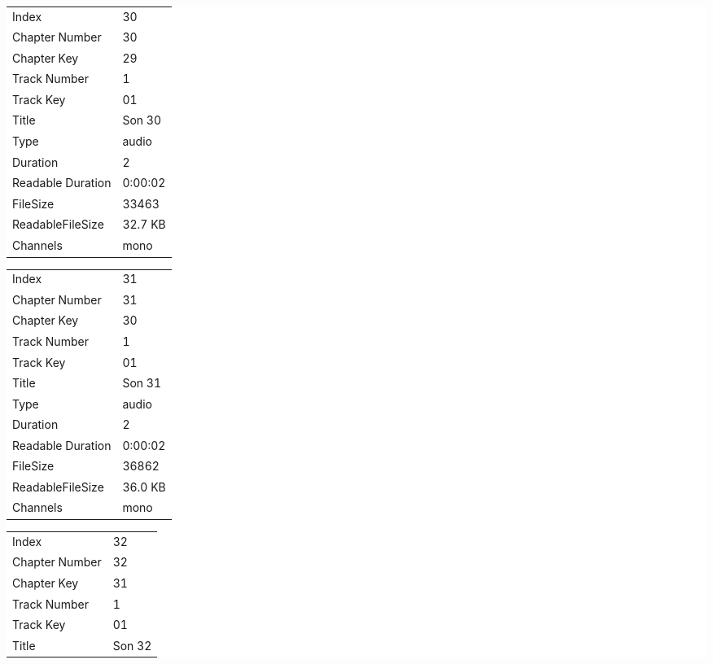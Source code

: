 |  |  |
| - | - |
| Index | 30 |
| Chapter Number | 30 |
| Chapter Key | 29 |
| Track Number | 1 |
| Track Key | 01 |
| Title | Son 30 |
| Type | audio |
| Duration | 2 |
| Readable Duration | 0:00:02 |
| FileSize | 33463 |
| ReadableFileSize | 32.7 KB |
| Channels | mono |

|  |  |
| - | - |
| Index | 31 |
| Chapter Number | 31 |
| Chapter Key | 30 |
| Track Number | 1 |
| Track Key | 01 |
| Title | Son 31 |
| Type | audio |
| Duration | 2 |
| Readable Duration | 0:00:02 |
| FileSize | 36862 |
| ReadableFileSize | 36.0 KB |
| Channels | mono |

|  |  |
| - | - |
| Index | 32 |
| Chapter Number | 32 |
| Chapter Key | 31 |
| Track Number | 1 |
| Track Key | 01 |
| Title | Son 32 |